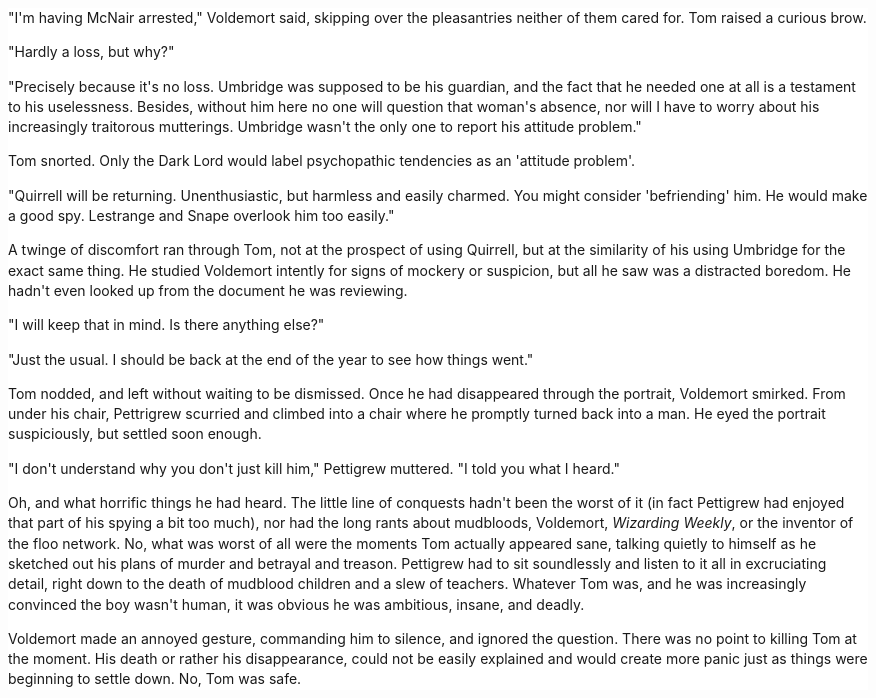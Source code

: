 "I'm having McNair arrested," Voldemort said, skipping over the
pleasantries neither of them cared for. Tom raised a curious brow.

"Hardly a loss, but why?"

"Precisely because it's no loss. Umbridge was supposed to be his
guardian, and the fact that he needed one at all is a testament to his
uselessness. Besides, without him here no one will question that woman's
absence, nor will I have to worry about his increasingly traitorous
mutterings. Umbridge wasn't the only one to report his attitude
problem."

Tom snorted. Only the Dark Lord would label psychopathic tendencies as
an 'attitude problem'.

"Quirrell will be returning. Unenthusiastic, but harmless and easily
charmed. You might consider 'befriending' him. He would make a good spy.
Lestrange and Snape overlook him too easily."

A twinge of discomfort ran through Tom, not at the prospect of using
Quirrell, but at the similarity of his using Umbridge for the exact same
thing. He studied Voldemort intently for signs of mockery or suspicion,
but all he saw was a distracted boredom. He hadn't even looked up from
the document he was reviewing.

"I will keep that in mind. Is there anything else?"

"Just the usual. I should be back at the end of the year to see how
things went."

Tom nodded, and left without waiting to be dismissed. Once he had
disappeared through the portrait, Voldemort smirked. From under his
chair, Pettrigrew scurried and climbed into a chair where he promptly
turned back into a man. He eyed the portrait suspiciously, but settled
soon enough.

"I don't understand why you don't just kill him," Pettigrew muttered. "I
told you what I heard."

Oh, and what horrific things he had heard. The little line of conquests
hadn't been the worst of it (in fact Pettigrew had enjoyed that part of
his spying a bit too much), nor had the long rants about mudbloods,
Voldemort, *Wizarding Weekly*, or the inventor of the floo network. No,
what was worst of all were the moments Tom actually appeared sane,
talking quietly to himself as he sketched out his plans of murder and
betrayal and treason. Pettigrew had to sit soundlessly and listen to it
all in excruciating detail, right down to the death of mudblood children
and a slew of teachers. Whatever Tom was, and he was increasingly
convinced the boy wasn't human, it was obvious he was ambitious, insane,
and deadly.

Voldemort made an annoyed gesture, commanding him to silence, and
ignored the question. There was no point to killing Tom at the moment.
His death or rather his disappearance, could not be easily explained and
would create more panic just as things were beginning to settle down.
No, Tom was safe.
